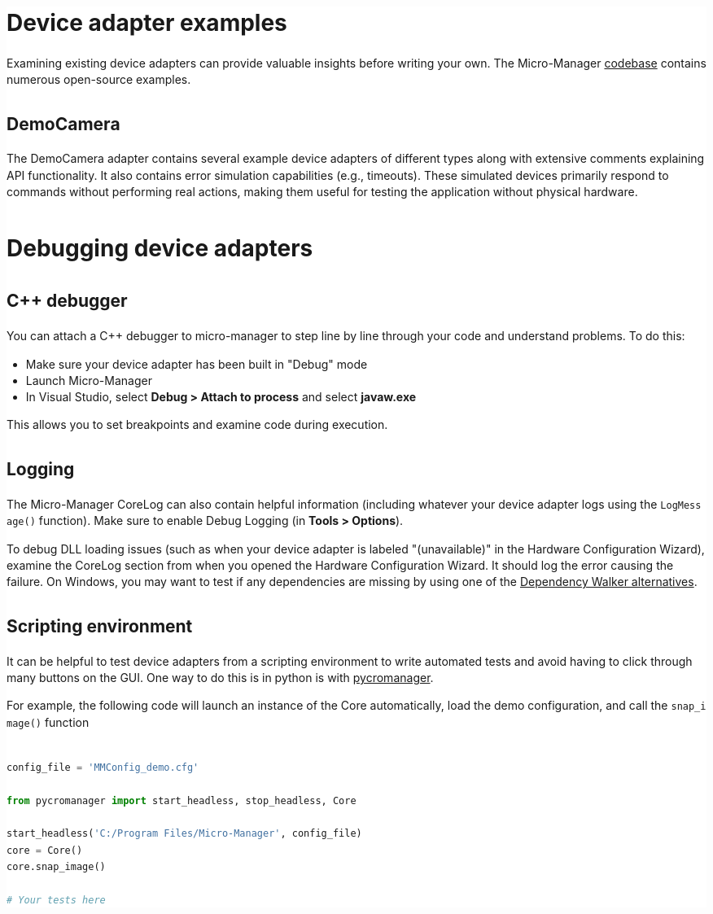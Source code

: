 # Device adapter examples

Examining existing device adapters can provide valuable insights before writing your own. The Micro-Manager [codebase](https://github.com/micro-manager/mmCoreAndDevices/tree/main/DeviceAdapters/) contains numerous open-source examples.

## DemoCamera

The DemoCamera adapter contains several example device adapters of different types along with extensive comments explaining API functionality. It also contains error simulation capabilities (e.g., timeouts). These simulated devices primarily respond to commands without performing real actions, making them useful for testing the application without physical hardware.

# Debugging device adapters

## C++ debugger
You can attach a C++ debugger to micro-manager to step line by line through your code and understand problems. To do this:

- Make sure your device adapter has been built in "Debug" mode
- Launch Micro-Manager
- In Visual Studio, select **Debug > Attach to process** and select **javaw.exe**

This allows you to set breakpoints and examine code during execution.

## Logging
The Micro-Manager CoreLog can also contain helpful information (including whatever
your device adapter logs using the `LogMessage()` function). Make sure
to enable Debug Logging (in **Tools > Options**).

To debug DLL loading issues (such as when your device adapter is labeled
"(unavailable)" in the Hardware Configuration Wizard), examine the
CoreLog section from when you opened the Hardware Configuration Wizard.
It should log the error causing the failure. On Windows, you may want to 
test if any dependencies are missing by using one of the [Dependency Walker
alternatives](Free_third-party_tools_for_testing_communications_with_hardware.md).


## Scripting environment

It can be helpful to test device adapters from a scripting environment to write automated tests and avoid having to click through many buttons on the GUI. One way to do this is in python is with [pycromanager](https://pycro-manager.readthedocs.io/en/latest/).

For example, the following code will launch an instance of the Core automatically, load the demo configuration, and call the `snap_image()` function

```python

config_file = 'MMConfig_demo.cfg'

from pycromanager import start_headless, stop_headless, Core

start_headless('C:/Program Files/Micro-Manager', config_file)
core = Core()
core.snap_image()

# Your tests here
```
